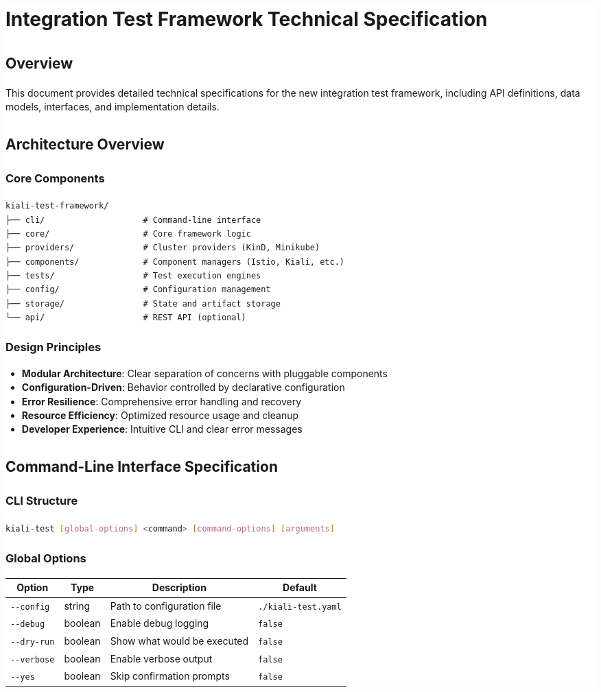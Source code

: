 # Integration Test Framework Technical Specification

## Overview

This document provides detailed technical specifications for the new integration test framework, including API definitions, data models, interfaces, and implementation details.

## Architecture Overview

### Core Components

```
kiali-test-framework/
├── cli/                    # Command-line interface
├── core/                   # Core framework logic
├── providers/              # Cluster providers (KinD, Minikube)
├── components/             # Component managers (Istio, Kiali, etc.)
├── tests/                  # Test execution engines
├── config/                 # Configuration management
├── storage/                # State and artifact storage
└── api/                    # REST API (optional)
```

### Design Principles

- **Modular Architecture**: Clear separation of concerns with pluggable components
- **Configuration-Driven**: Behavior controlled by declarative configuration
- **Error Resilience**: Comprehensive error handling and recovery
- **Resource Efficiency**: Optimized resource usage and cleanup
- **Developer Experience**: Intuitive CLI and clear error messages

## Command-Line Interface Specification

### CLI Structure

```bash
kiali-test [global-options] <command> [command-options] [arguments]
```

### Global Options

| Option | Type | Description | Default |
|--------|------|-------------|---------|
| `--config` | string | Path to configuration file | `./kiali-test.yaml` |
| `--debug` | boolean | Enable debug logging | `false` |
| `--dry-run` | boolean | Show what would be executed | `false` |
| `--verbose` | boolean | Enable verbose output | `false` |
| `--yes` | boolean | Skip confirmation prompts | `false` |
